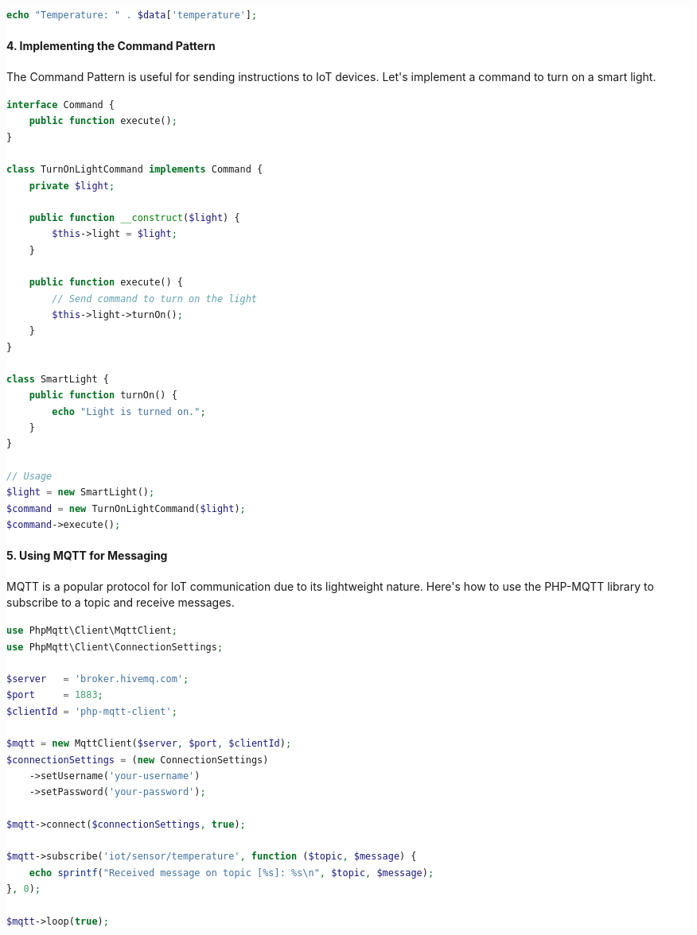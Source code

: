 ```php
echo "Temperature: " . $data['temperature'];
```

#### 4. Implementing the Command Pattern

The Command Pattern is useful for sending instructions to IoT devices. Let's implement a command to turn on a smart light.

```php
interface Command {
    public function execute();
}

class TurnOnLightCommand implements Command {
    private $light;

    public function __construct($light) {
        $this->light = $light;
    }

    public function execute() {
        // Send command to turn on the light
        $this->light->turnOn();
    }
}

class SmartLight {
    public function turnOn() {
        echo "Light is turned on.";
    }
}

// Usage
$light = new SmartLight();
$command = new TurnOnLightCommand($light);
$command->execute();
```

#### 5. Using MQTT for Messaging

MQTT is a popular protocol for IoT communication due to its lightweight nature. Here's how to use the PHP-MQTT library to subscribe to a topic and receive messages.

```php
use PhpMqtt\Client\MqttClient;
use PhpMqtt\Client\ConnectionSettings;

$server   = 'broker.hivemq.com';
$port     = 1883;
$clientId = 'php-mqtt-client';

$mqtt = new MqttClient($server, $port, $clientId);
$connectionSettings = (new ConnectionSettings)
    ->setUsername('your-username')
    ->setPassword('your-password');

$mqtt->connect($connectionSettings, true);

$mqtt->subscribe('iot/sensor/temperature', function ($topic, $message) {
    echo sprintf("Received message on topic [%s]: %s\n", $topic, $message);
}, 0);

$mqtt->loop(true);
```
